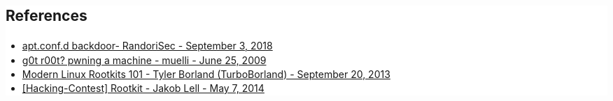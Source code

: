 ## References

* [apt.conf.d backdoor- RandoriSec - September 3, 2018](https://twitter.com/RandoriSec/status/1036622487990284289)
* [g0t r00t? pwning a machine - muelli - June 25, 2009](https://blogs.gnome.org/muelli/2009/06/g0t-r00t-pwning-a-machine/)
* [Modern Linux Rootkits 101 - Tyler Borland (TurboBorland) - September 20, 2013](http://turbochaos.blogspot.com/2013/09/linux-rootkits-101-1-of-3.html)
* [[Hacking-Contest] Rootkit - Jakob Lell - May 7, 2014](http://www.jakoblell.com/blog/2014/05/07/hacking-contest-rootkit/)

